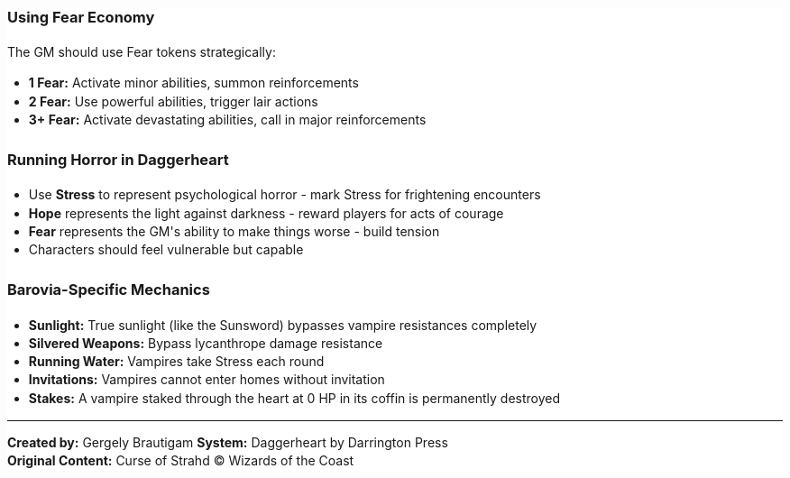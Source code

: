 ### Using Fear Economy
The GM should use Fear tokens strategically:
- **1 Fear:** Activate minor abilities, summon reinforcements
- **2 Fear:** Use powerful abilities, trigger lair actions
- **3+ Fear:** Activate devastating abilities, call in major reinforcements

### Running Horror in Daggerheart
- Use **Stress** to represent psychological horror - mark Stress for frightening encounters
- **Hope** represents the light against darkness - reward players for acts of courage
- **Fear** represents the GM's ability to make things worse - build tension
- Characters should feel vulnerable but capable

### Barovia-Specific Mechanics
- **Sunlight:** True sunlight (like the Sunsword) bypasses vampire resistances completely
- **Silvered Weapons:** Bypass lycanthrope damage resistance
- **Running Water:** Vampires take Stress each round
- **Invitations:** Vampires cannot enter homes without invitation
- **Stakes:** A vampire staked through the heart at 0 HP in its coffin is permanently destroyed

---

**Created by:** Gergely Brautigam
**System:** Daggerheart by Darrington Press  
**Original Content:** Curse of Strahd © Wizards of the Coast